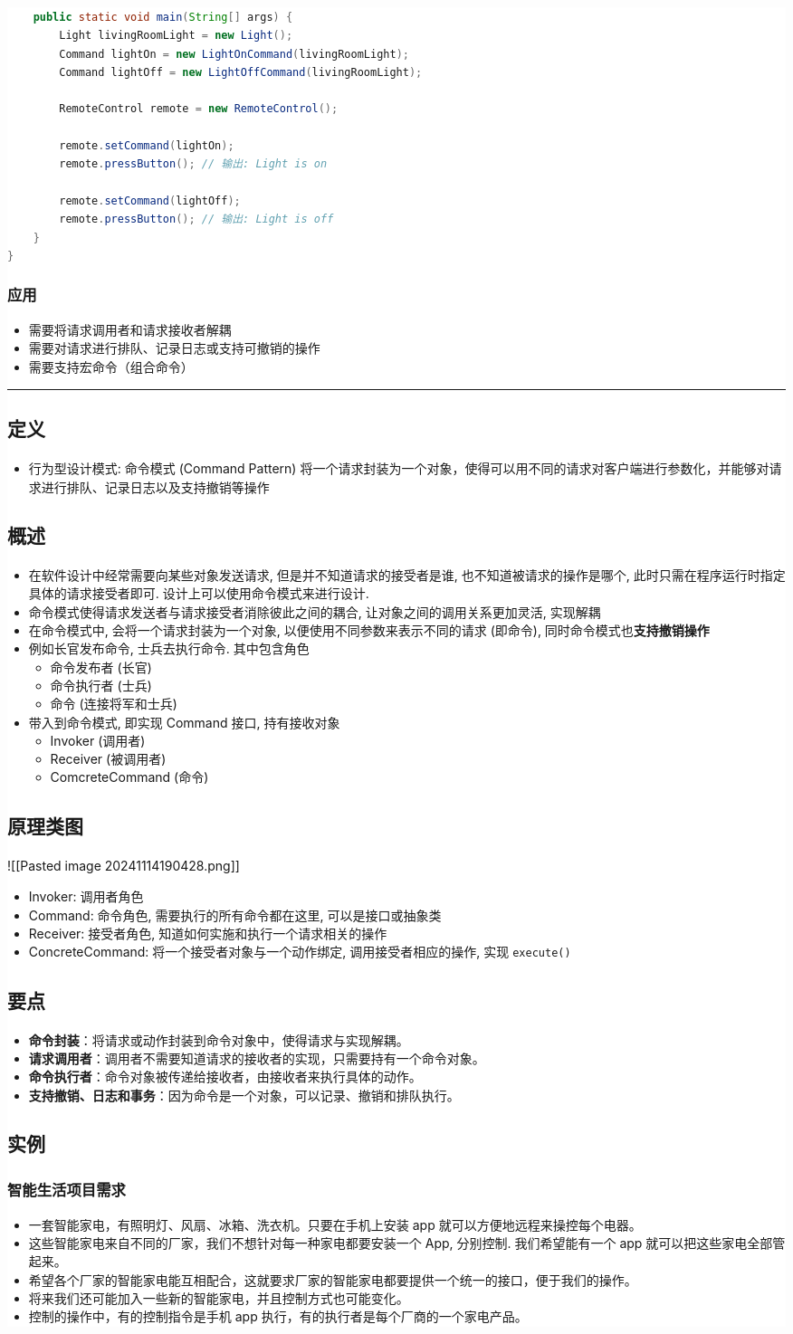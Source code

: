 ```java
    public static void main(String[] args) {
        Light livingRoomLight = new Light();
        Command lightOn = new LightOnCommand(livingRoomLight);
        Command lightOff = new LightOffCommand(livingRoomLight);

        RemoteControl remote = new RemoteControl();

        remote.setCommand(lightOn);
        remote.pressButton(); // 输出: Light is on

        remote.setCommand(lightOff);
        remote.pressButton(); // 输出: Light is off
    }
}
```
### 应用
- 需要将请求调用者和请求接收者解耦
- 需要对请求进行排队、记录日志或支持可撤销的操作
- 需要支持宏命令（组合命令）

---
## 定义
- 行为型设计模式: 命令模式 (Command Pattern) 将一个请求封装为一个对象，使得可以用不同的请求对客户端进行参数化，并能够对请求进行排队、记录日志以及支持撤销等操作
## 概述
- 在软件设计中经常需要向某些对象发送请求, 但是并不知道请求的接受者是谁, 也不知道被请求的操作是哪个, 此时只需在程序运行时指定具体的请求接受者即可. 设计上可以使用命令模式来进行设计.
- 命令模式使得请求发送者与请求接受者消除彼此之间的耦合, 让对象之间的调用关系更加灵活, 实现解耦
- 在命令模式中, 会将一个请求封装为一个对象, 以便使用不同参数来表示不同的请求 (即命令), 同时命令模式也**支持撤销操作**
- 例如长官发布命令, 士兵去执行命令. 其中包含角色
	- 命令发布者 (长官)
	- 命令执行者 (士兵)
	- 命令 (连接将军和士兵)
- 带入到命令模式, 即实现 Command 接口, 持有接收对象
	- Invoker (调用者)
	- Receiver (被调用者)
	- ComcreteCommand (命令)
## 原理类图
![[Pasted image 20241114190428.png]]
- Invoker: 调用者角色
- Command: 命令角色, 需要执行的所有命令都在这里, 可以是接口或抽象类
- Receiver: 接受者角色, 知道如何实施和执行一个请求相关的操作
- ConcreteCommand: 将一个接受者对象与一个动作绑定, 调用接受者相应的操作, 实现 `execute()`
## 要点
- **命令封装**：将请求或动作封装到命令对象中，使得请求与实现解耦。
- **请求调用者**：调用者不需要知道请求的接收者的实现，只需要持有一个命令对象。
- **命令执行者**：命令对象被传递给接收者，由接收者来执行具体的动作。
- **支持撤销、日志和事务**：因为命令是一个对象，可以记录、撤销和排队执行。
## 实例
### 智能生活项目需求
- 一套智能家电，有照明灯、风扇、冰箱、洗衣机。只要在手机上安装 app 就可以方便地远程来操控每个电器。
- 这些智能家电来自不同的厂家，我们不想针对每一种家电都要安装一个 App, 分别控制. 我们希望能有一个 app 就可以把这些家电全部管起来。
- 希望各个厂家的智能家电能互相配合，这就要求厂家的智能家电都要提供一个统一的接口，便于我们的操作。
- 将来我们还可能加入一些新的智能家电，并且控制方式也可能变化。
- 控制的操作中，有的控制指令是手机 app 执行，有的执行者是每个厂商的一个家电产品。
